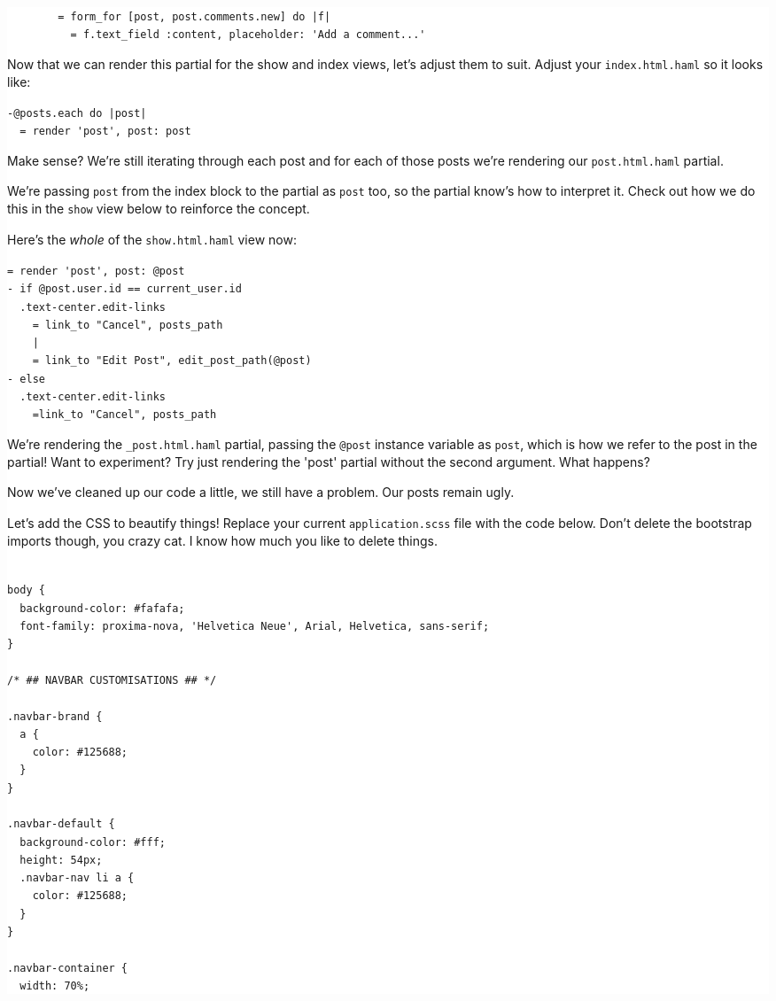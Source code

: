```language-ruby
        = form_for [post, post.comments.new] do |f|
          = f.text_field :content, placeholder: 'Add a comment...'
```

Now that we can render this partial for the show and index views, let’s adjust them to suit.  Adjust your ```index.html.haml``` so it looks like:

```language-ruby
-@posts.each do |post|
  = render 'post', post: post
```

Make sense?  We’re still iterating through each post and for each of those posts we’re rendering our ```post.html.haml``` partial.  

We’re passing ```post``` from the index block to the partial as ```post``` too, so the partial know’s how to interpret it.  Check out how we do this in the ```show``` view below to reinforce the concept.

Here’s the *whole*  of the ```show.html.haml``` view now:

```language-ruby
= render 'post', post: @post
- if @post.user.id == current_user.id
  .text-center.edit-links
    = link_to "Cancel", posts_path
    |
    = link_to "Edit Post", edit_post_path(@post)
- else
  .text-center.edit-links
    =link_to "Cancel", posts_path
```

We’re rendering the ```_post.html.haml``` partial, passing the ```@post``` instance variable as ```post```, which is how we refer to the post in the partial!  Want to experiment?    Try just rendering the 'post' partial without the second argument.  What happens?

Now we’ve cleaned up our code a little, we still have a problem.  Our posts remain ugly.

Let’s add the CSS to beautify things!  Replace your current ```application.scss``` file with the code below.  Don’t delete the bootstrap imports though, you crazy cat.  I know how much you like to delete things.

```language-scss

body {
  background-color: #fafafa;
  font-family: proxima-nova, 'Helvetica Neue', Arial, Helvetica, sans-serif;
}

/* ## NAVBAR CUSTOMISATIONS ## */

.navbar-brand {
  a {
    color: #125688;
  }
}

.navbar-default {
  background-color: #fff;
  height: 54px;
  .navbar-nav li a {
    color: #125688;
  }
}

.navbar-container {
  width: 70%;
```